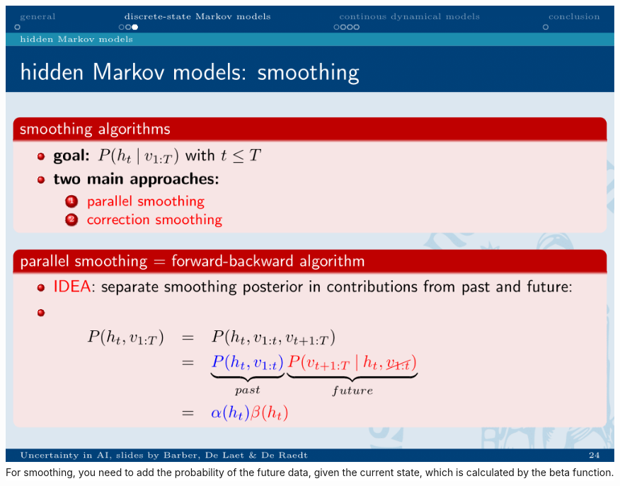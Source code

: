 ![](chapter_11/image642.png)
For smoothing, you need to add the probability of the future data, given the current state, which is calculated by the beta function.
